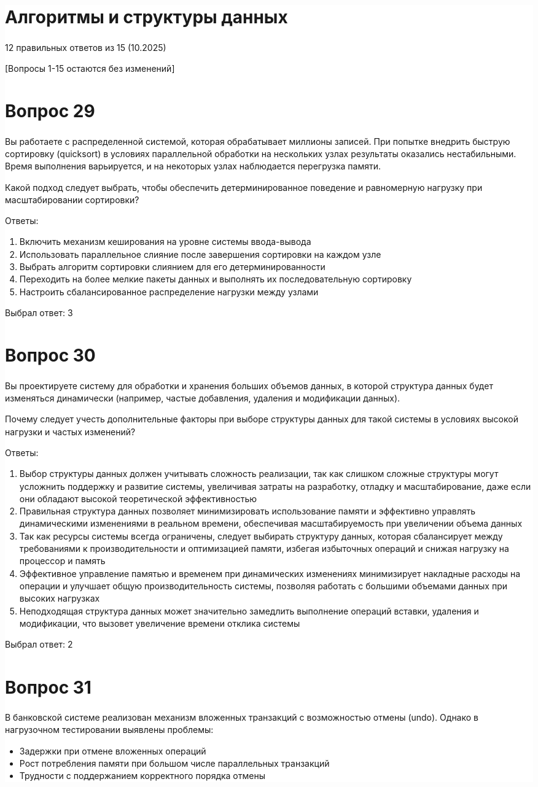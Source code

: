 # Алгоритмы и структуры данных
12 правильных ответов из 15 (10.2025)

[Вопросы 1-15 остаются без изменений]

# Вопрос 29
Вы работаете с распределенной системой, которая обрабатывает миллионы записей. При попытке внедрить быструю сортировку (quicksort) в условиях параллельной обработки на нескольких узлах результаты оказались нестабильными. Время выполнения варьируется, и на некоторых узлах наблюдается перегрузка памяти.

Какой подход следует выбрать, чтобы обеспечить детерминированное поведение и равномерную нагрузку при масштабировании сортировки?

Ответы:
1. Включить механизм кеширования на уровне системы ввода-вывода
2. Использовать параллельное слияние после завершения сортировки на каждом узле
3. Выбрать алгоритм сортировки слиянием для его детерминированности
4. Переходить на более мелкие пакеты данных и выполнять их последовательную сортировку
5. Настроить сбалансированное распределение нагрузки между узлами

Выбрал ответ: 3


# Вопрос 30
Вы проектируете систему для обработки и хранения больших объемов данных, в которой структура данных будет изменяться динамически (например, частые добавления, удаления и модификации данных).

Почему следует учесть дополнительные факторы при выборе структуры данных для такой системы в условиях высокой нагрузки и частых изменений?

Ответы:
1. Выбор структуры данных должен учитывать сложность реализации, так как слишком сложные структуры могут усложнить поддержку и развитие системы, увеличивая затраты на разработку, отладку и масштабирование, даже если они обладают высокой теоретической эффективностью
2. Правильная структура данных позволяет минимизировать использование памяти и эффективно управлять динамическими изменениями в реальном времени, обеспечивая масштабируемость при увеличении объема данных
3. Так как ресурсы системы всегда ограничены, следует выбирать структуру данных, которая сбалансирует между требованиями к производительности и оптимизацией памяти, избегая избыточных операций и снижая нагрузку на процессор и память
4. Эффективное управление памятью и временем при динамических изменениях минимизирует накладные расходы на операции и улучшает общую производительность системы, позволяя работать с большими объемами данных при высоких нагрузках
5. Неподходящая структура данных может значительно замедлить выполнение операций вставки, удаления и модификации, что вызовет увеличение времени отклика системы

Выбрал ответ: 2


# Вопрос 31
В банковской системе реализован механизм вложенных транзакций с возможностью отмены (undo). Однако в нагрузочном тестировании выявлены проблемы:
- Задержки при отмене вложенных операций
- Рост потребления памяти при большом числе параллельных транзакций
- Трудности с поддержанием корректного порядка отмены
